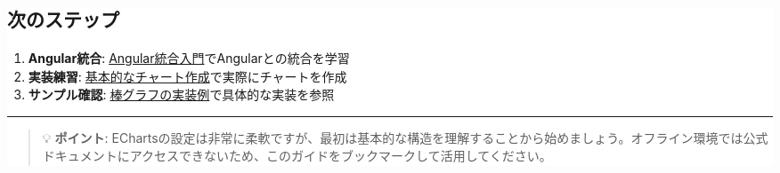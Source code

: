 ## 次のステップ

1. **Angular統合**: [Angular統合入門](./angular-integration.md)でAngularとの統合を学習
2. **実装練習**: [基本的なチャート作成](../guides/basic-charts.md)で実際にチャートを作成
3. **サンプル確認**: [棒グラフの実装例](../examples/bar-chart.md)で具体的な実装を参照

---

> 💡 **ポイント**: EChartsの設定は非常に柔軟ですが、最初は基本的な構造を理解することから始めましょう。オフライン環境では公式ドキュメントにアクセスできないため、このガイドをブックマークして活用してください。